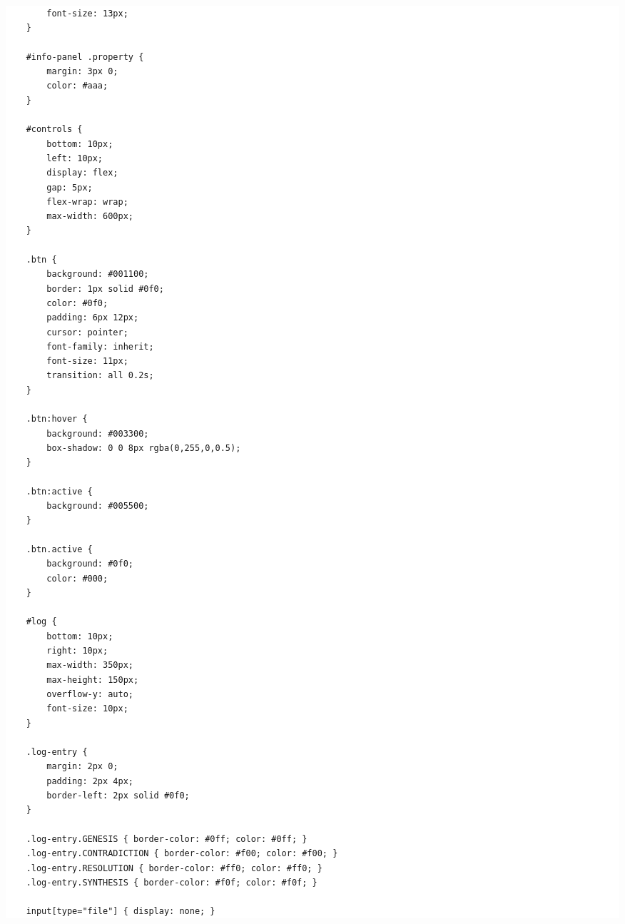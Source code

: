 ```
        font-size: 13px;
    }
    
    #info-panel .property { 
        margin: 3px 0;
        color: #aaa;
    }
    
    #controls { 
        bottom: 10px; 
        left: 10px; 
        display: flex; 
        gap: 5px;
        flex-wrap: wrap;
        max-width: 600px;
    }
    
    .btn { 
        background: #001100; 
        border: 1px solid #0f0; 
        color: #0f0; 
        padding: 6px 12px; 
        cursor: pointer; 
        font-family: inherit;
        font-size: 11px;
        transition: all 0.2s;
    }
    
    .btn:hover { 
        background: #003300; 
        box-shadow: 0 0 8px rgba(0,255,0,0.5);
    }
    
    .btn:active {
        background: #005500;
    }
    
    .btn.active {
        background: #0f0;
        color: #000;
    }
    
    #log { 
        bottom: 10px; 
        right: 10px; 
        max-width: 350px;
        max-height: 150px;
        overflow-y: auto;
        font-size: 10px;
    }
    
    .log-entry { 
        margin: 2px 0;
        padding: 2px 4px;
        border-left: 2px solid #0f0;
    }
    
    .log-entry.GENESIS { border-color: #0ff; color: #0ff; }
    .log-entry.CONTRADICTION { border-color: #f00; color: #f00; }
    .log-entry.RESOLUTION { border-color: #ff0; color: #ff0; }
    .log-entry.SYNTHESIS { border-color: #f0f; color: #f0f; }
    
    input[type="file"] { display: none; }
```